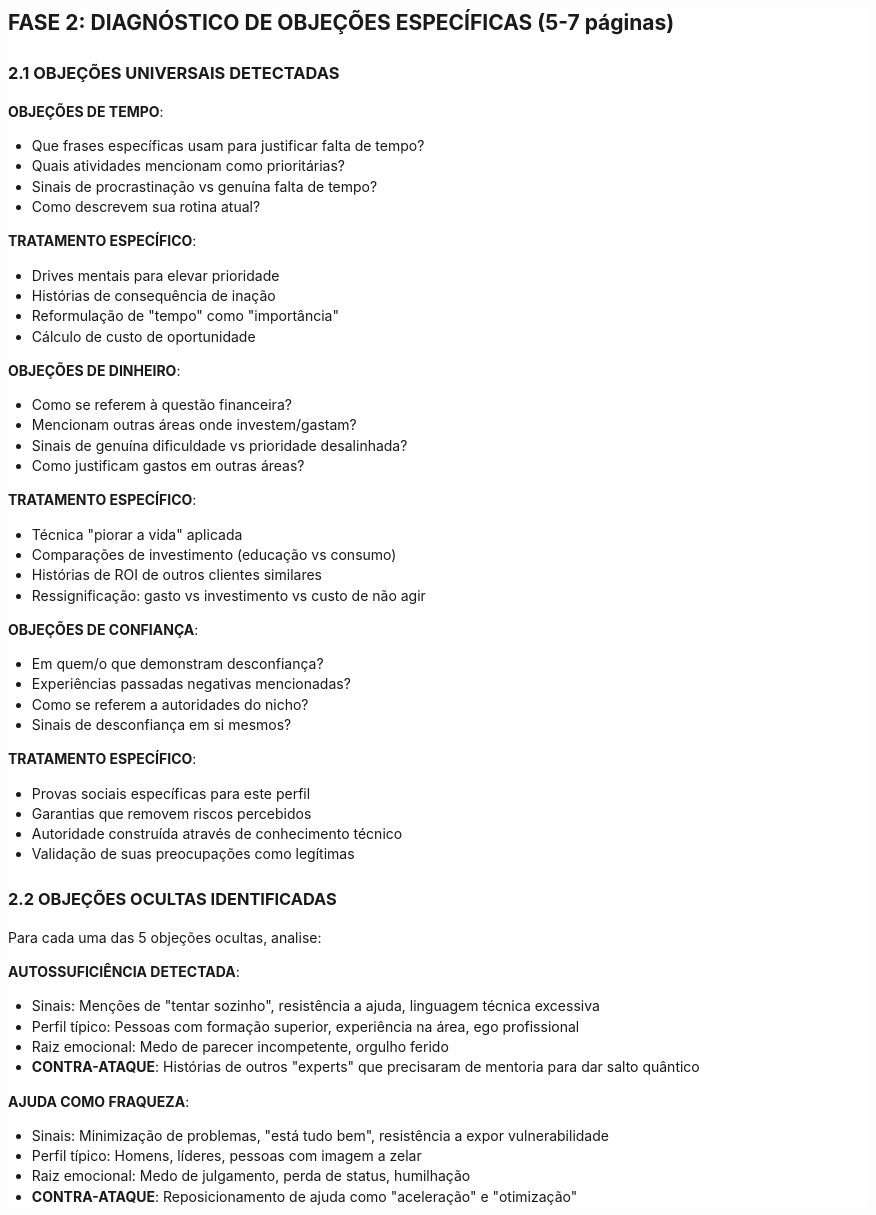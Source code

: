 ## FASE 2: DIAGNÓSTICO DE OBJEÇÕES ESPECÍFICAS (5-7 páginas)

### 2.1 OBJEÇÕES UNIVERSAIS DETECTADAS

**OBJEÇÕES DE TEMPO**:
- Que frases específicas usam para justificar falta de tempo?
- Quais atividades mencionam como prioritárias?
- Sinais de procrastinação vs genuína falta de tempo?
- Como descrevem sua rotina atual?

**TRATAMENTO ESPECÍFICO**:
- Drives mentais para elevar prioridade
- Histórias de consequência de inação
- Reformulação de "tempo" como "importância"
- Cálculo de custo de oportunidade

**OBJEÇÕES DE DINHEIRO**:
- Como se referem à questão financeira?
- Mencionam outras áreas onde investem/gastam?
- Sinais de genuína dificuldade vs prioridade desalinhada?
- Como justificam gastos em outras áreas?

**TRATAMENTO ESPECÍFICO**:
- Técnica "piorar a vida" aplicada
- Comparações de investimento (educação vs consumo)
- Histórias de ROI de outros clientes similares
- Ressignificação: gasto vs investimento vs custo de não agir

**OBJEÇÕES DE CONFIANÇA**:
- Em quem/o que demonstram desconfiança?
- Experiências passadas negativas mencionadas?
- Como se referem a autoridades do nicho?
- Sinais de desconfiança em si mesmos?

**TRATAMENTO ESPECÍFICO**:
- Provas sociais específicas para este perfil
- Garantias que removem riscos percebidos
- Autoridade construída através de conhecimento técnico
- Validação de suas preocupações como legítimas

### 2.2 OBJEÇÕES OCULTAS IDENTIFICADAS

Para cada uma das 5 objeções ocultas, analise:

**AUTOSSUFICIÊNCIA DETECTADA**:
- Sinais: Menções de "tentar sozinho", resistência a ajuda, linguagem técnica excessiva
- Perfil típico: Pessoas com formação superior, experiência na área, ego profissional
- Raiz emocional: Medo de parecer incompetente, orgulho ferido
- **CONTRA-ATAQUE**: Histórias de outros "experts" que precisaram de mentoria para dar salto quântico

**AJUDA COMO FRAQUEZA**:
- Sinais: Minimização de problemas, "está tudo bem", resistência a expor vulnerabilidade
- Perfil típico: Homens, líderes, pessoas com imagem a zelar
- Raiz emocional: Medo de julgamento, perda de status, humilhação
- **CONTRA-ATAQUE**: Reposicionamento de ajuda como "aceleração" e "otimização"
